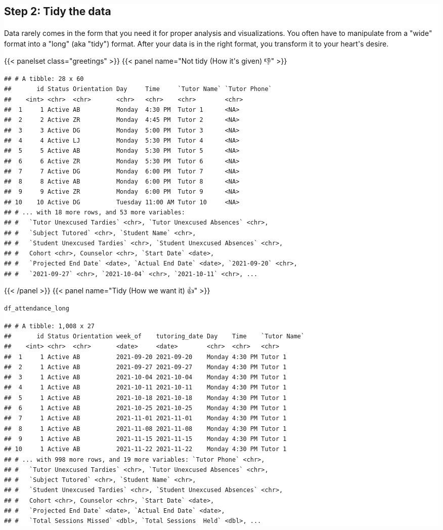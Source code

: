 ## Step 2: Tidy the data

Data rarely comes in the form that you need it for proper analysis and visualizations. You often have to manipulate from a "wide" format into a "long" (aka "tidy") format. After your data is in the right format, you transform it to your heart's desire.

{{< panelset class="greetings" >}}
{{< panel name="Not tidy (How it's given) :thumbsdown:" >}}


```
## # A tibble: 28 x 60
##       id Status Orientation Day     Time     `Tutor Name` `Tutor Phone`
##    <int> <chr>  <chr>       <chr>   <chr>    <chr>        <chr>        
##  1     1 Active AB          Monday  4:30 PM  Tutor 1      <NA>         
##  2     2 Active ZR          Monday  4:45 PM  Tutor 2      <NA>         
##  3     3 Active DG          Monday  5:00 PM  Tutor 3      <NA>         
##  4     4 Active LJ          Monday  5:30 PM  Tutor 4      <NA>         
##  5     5 Active AB          Monday  5:30 PM  Tutor 5      <NA>         
##  6     6 Active ZR          Monday  5:30 PM  Tutor 6      <NA>         
##  7     7 Active DG          Monday  6:00 PM  Tutor 7      <NA>         
##  8     8 Active AB          Monday  6:00 PM  Tutor 8      <NA>         
##  9     9 Active ZR          Monday  6:00 PM  Tutor 9      <NA>         
## 10    10 Active DG          Tuesday 11:00 AM Tutor 10     <NA>         
## # ... with 18 more rows, and 53 more variables:
## #   `Tutor Unexcused Tardies` <chr>, `Tutor Unexcused Absences` <chr>,
## #   `Subject Tutored` <chr>, `Student Name` <chr>,
## #   `Student Unexcused Tardies` <chr>, `Student Unexcused Absences` <chr>,
## #   Cohort <chr>, Counselor <chr>, `Start Date` <date>,
## #   `Projected End Date` <date>, `Actual End Date` <date>, `2021-09-20` <chr>,
## #   `2021-09-27` <chr>, `2021-10-04` <chr>, `2021-10-11` <chr>, ...
```

{{< /panel >}}
{{< panel name="Tidy (How we want it) :thumbsup:" >}}


```r
df_attendance_long
```

```
## # A tibble: 1,008 x 27
##       id Status Orientation week_of    tutoring_date Day    Time    `Tutor Name`
##    <int> <chr>  <chr>       <date>     <date>        <chr>  <chr>   <chr>       
##  1     1 Active AB          2021-09-20 2021-09-20    Monday 4:30 PM Tutor 1     
##  2     1 Active AB          2021-09-27 2021-09-27    Monday 4:30 PM Tutor 1     
##  3     1 Active AB          2021-10-04 2021-10-04    Monday 4:30 PM Tutor 1     
##  4     1 Active AB          2021-10-11 2021-10-11    Monday 4:30 PM Tutor 1     
##  5     1 Active AB          2021-10-18 2021-10-18    Monday 4:30 PM Tutor 1     
##  6     1 Active AB          2021-10-25 2021-10-25    Monday 4:30 PM Tutor 1     
##  7     1 Active AB          2021-11-01 2021-11-01    Monday 4:30 PM Tutor 1     
##  8     1 Active AB          2021-11-08 2021-11-08    Monday 4:30 PM Tutor 1     
##  9     1 Active AB          2021-11-15 2021-11-15    Monday 4:30 PM Tutor 1     
## 10     1 Active AB          2021-11-22 2021-11-22    Monday 4:30 PM Tutor 1     
## # ... with 998 more rows, and 19 more variables: `Tutor Phone` <chr>,
## #   `Tutor Unexcused Tardies` <chr>, `Tutor Unexcused Absences` <chr>,
## #   `Subject Tutored` <chr>, `Student Name` <chr>,
## #   `Student Unexcused Tardies` <chr>, `Student Unexcused Absences` <chr>,
## #   Cohort <chr>, Counselor <chr>, `Start Date` <date>,
## #   `Projected End Date` <date>, `Actual End Date` <date>,
## #   `Total Sessions Missed` <dbl>, `Total Sessions  Held` <dbl>, ...
```
